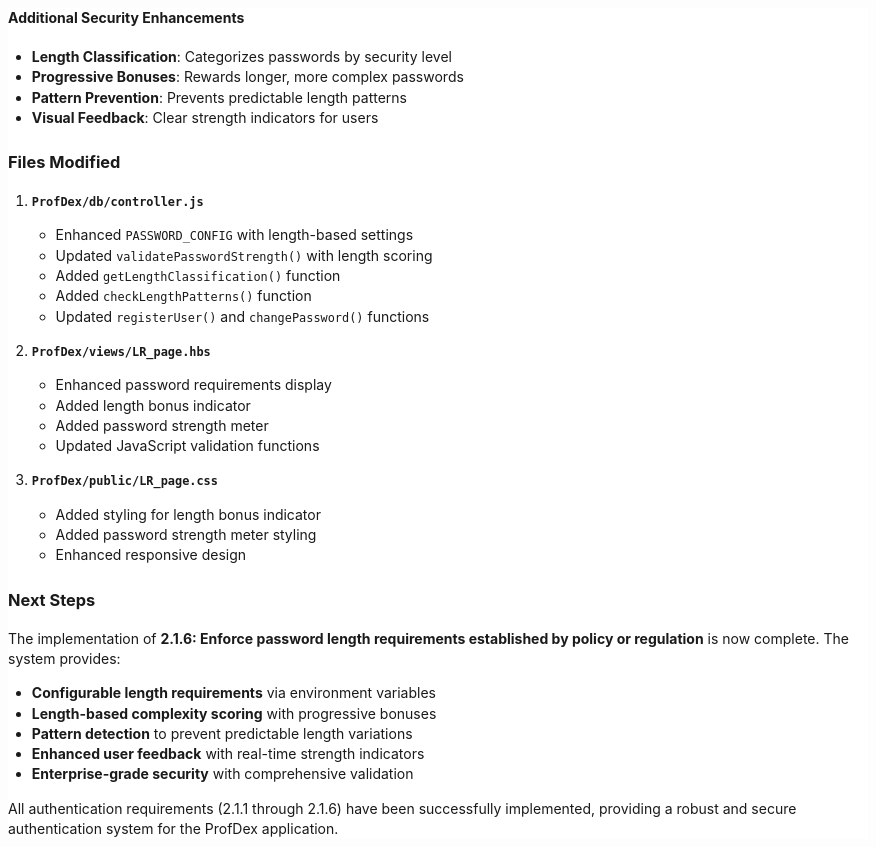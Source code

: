 #### **Additional Security Enhancements**
- **Length Classification**: Categorizes passwords by security level
- **Progressive Bonuses**: Rewards longer, more complex passwords
- **Pattern Prevention**: Prevents predictable length patterns
- **Visual Feedback**: Clear strength indicators for users

### Files Modified

1. **`ProfDex/db/controller.js`**
   - Enhanced `PASSWORD_CONFIG` with length-based settings
   - Updated `validatePasswordStrength()` with length scoring
   - Added `getLengthClassification()` function
   - Added `checkLengthPatterns()` function
   - Updated `registerUser()` and `changePassword()` functions

2. **`ProfDex/views/LR_page.hbs`**
   - Enhanced password requirements display
   - Added length bonus indicator
   - Added password strength meter
   - Updated JavaScript validation functions

3. **`ProfDex/public/LR_page.css`**
   - Added styling for length bonus indicator
   - Added password strength meter styling
   - Enhanced responsive design

### Next Steps

The implementation of **2.1.6: Enforce password length requirements established by policy or regulation** is now complete. The system provides:

- **Configurable length requirements** via environment variables
- **Length-based complexity scoring** with progressive bonuses
- **Pattern detection** to prevent predictable length variations
- **Enhanced user feedback** with real-time strength indicators
- **Enterprise-grade security** with comprehensive validation

All authentication requirements (2.1.1 through 2.1.6) have been successfully implemented, providing a robust and secure authentication system for the ProfDex application.
